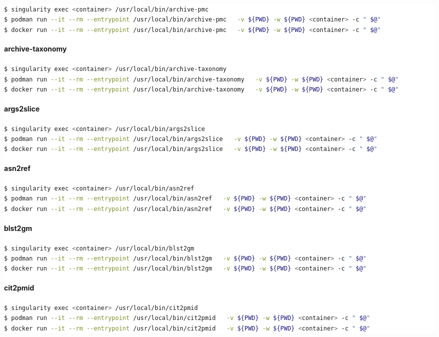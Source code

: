 ```bash
$ singularity exec <container> /usr/local/bin/archive-pmc
$ podman run --it --rm --entrypoint /usr/local/bin/archive-pmc   -v ${PWD} -w ${PWD} <container> -c " $@"
$ docker run --it --rm --entrypoint /usr/local/bin/archive-pmc   -v ${PWD} -w ${PWD} <container> -c " $@"
```


#### archive-taxonomy

```bash
$ singularity exec <container> /usr/local/bin/archive-taxonomy
$ podman run --it --rm --entrypoint /usr/local/bin/archive-taxonomy   -v ${PWD} -w ${PWD} <container> -c " $@"
$ docker run --it --rm --entrypoint /usr/local/bin/archive-taxonomy   -v ${PWD} -w ${PWD} <container> -c " $@"
```


#### args2slice

```bash
$ singularity exec <container> /usr/local/bin/args2slice
$ podman run --it --rm --entrypoint /usr/local/bin/args2slice   -v ${PWD} -w ${PWD} <container> -c " $@"
$ docker run --it --rm --entrypoint /usr/local/bin/args2slice   -v ${PWD} -w ${PWD} <container> -c " $@"
```


#### asn2ref

```bash
$ singularity exec <container> /usr/local/bin/asn2ref
$ podman run --it --rm --entrypoint /usr/local/bin/asn2ref   -v ${PWD} -w ${PWD} <container> -c " $@"
$ docker run --it --rm --entrypoint /usr/local/bin/asn2ref   -v ${PWD} -w ${PWD} <container> -c " $@"
```


#### blst2gm

```bash
$ singularity exec <container> /usr/local/bin/blst2gm
$ podman run --it --rm --entrypoint /usr/local/bin/blst2gm   -v ${PWD} -w ${PWD} <container> -c " $@"
$ docker run --it --rm --entrypoint /usr/local/bin/blst2gm   -v ${PWD} -w ${PWD} <container> -c " $@"
```


#### cit2pmid

```bash
$ singularity exec <container> /usr/local/bin/cit2pmid
$ podman run --it --rm --entrypoint /usr/local/bin/cit2pmid   -v ${PWD} -w ${PWD} <container> -c " $@"
$ docker run --it --rm --entrypoint /usr/local/bin/cit2pmid   -v ${PWD} -w ${PWD} <container> -c " $@"
```
